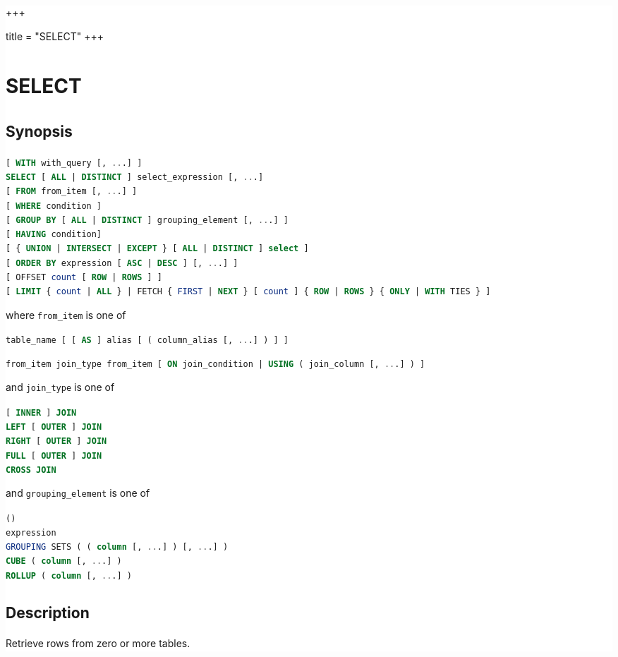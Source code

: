 +++

title = "SELECT"
+++

SELECT
======

Synopsis
--------

``` sql
[ WITH with_query [, ...] ]
SELECT [ ALL | DISTINCT ] select_expression [, ...]
[ FROM from_item [, ...] ]
[ WHERE condition ]
[ GROUP BY [ ALL | DISTINCT ] grouping_element [, ...] ]
[ HAVING condition]
[ { UNION | INTERSECT | EXCEPT } [ ALL | DISTINCT ] select ]
[ ORDER BY expression [ ASC | DESC ] [, ...] ]
[ OFFSET count [ ROW | ROWS ] ]
[ LIMIT { count | ALL } | FETCH { FIRST | NEXT } [ count ] { ROW | ROWS } { ONLY | WITH TIES } ]
```

where `from_item` is one of

``` sql
table_name [ [ AS ] alias [ ( column_alias [, ...] ) ] ]
```

``` sql
from_item join_type from_item [ ON join_condition | USING ( join_column [, ...] ) ]
```

and `join_type` is one of

``` sql
[ INNER ] JOIN
LEFT [ OUTER ] JOIN
RIGHT [ OUTER ] JOIN
FULL [ OUTER ] JOIN
CROSS JOIN
```

and `grouping_element` is one of

``` sql
()
expression
GROUPING SETS ( ( column [, ...] ) [, ...] )
CUBE ( column [, ...] )
ROLLUP ( column [, ...] )
```

Description
-----------

Retrieve rows from zero or more tables.
